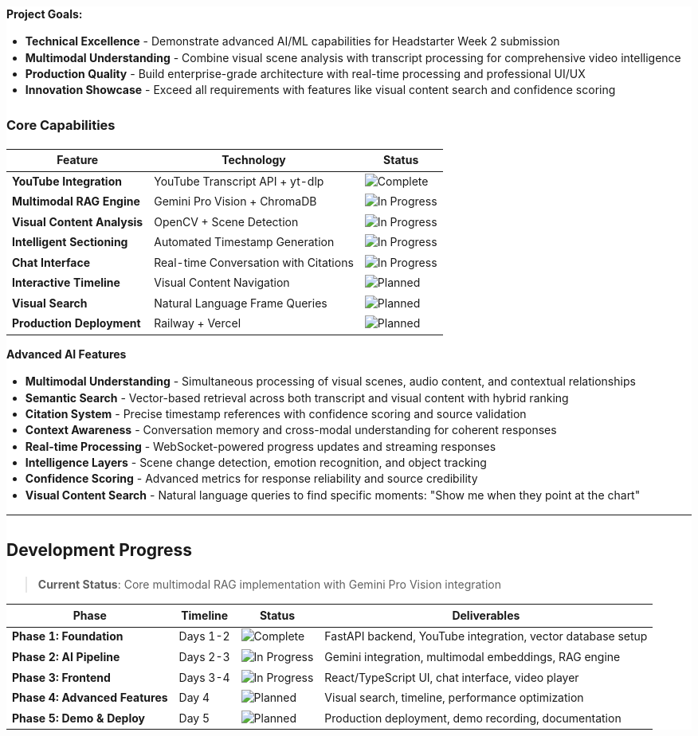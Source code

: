 **Project Goals:**
- **Technical Excellence** - Demonstrate advanced AI/ML capabilities for Headstarter Week 2 submission
- **Multimodal Understanding** - Combine visual scene analysis with transcript processing for comprehensive video intelligence
- **Production Quality** - Build enterprise-grade architecture with real-time processing and professional UI/UX
- **Innovation Showcase** - Exceed all requirements with features like visual content search and confidence scoring

### Core Capabilities

<div align="center">

| Feature | Technology | Status |
|---------|------------|--------|
| **YouTube Integration** | YouTube Transcript API + yt-dlp | ![Complete](https://img.shields.io/badge/🟢-Complete-success) |
| **Multimodal RAG Engine** | Gemini Pro Vision + ChromaDB | ![In Progress](https://img.shields.io/badge/🟡-In_Progress-yellow) |
| **Visual Content Analysis** | OpenCV + Scene Detection | ![In Progress](https://img.shields.io/badge/🟡-In_Progress-yellow) |
| **Intelligent Sectioning** | Automated Timestamp Generation | ![In Progress](https://img.shields.io/badge/🟡-In_Progress-yellow) |
| **Chat Interface** | Real-time Conversation with Citations | ![In Progress](https://img.shields.io/badge/🟡-In_Progress-yellow) |
| **Interactive Timeline** | Visual Content Navigation | ![Planned](https://img.shields.io/badge/🔵-Planned-blue) |
| **Visual Search** | Natural Language Frame Queries | ![Planned](https://img.shields.io/badge/🔵-Planned-blue) |
| **Production Deployment** | Railway + Vercel | ![Planned](https://img.shields.io/badge/🔵-Planned-blue) |

</div>

**Advanced AI Features**
- **Multimodal Understanding** - Simultaneous processing of visual scenes, audio content, and contextual relationships
- **Semantic Search** - Vector-based retrieval across both transcript and visual content with hybrid ranking
- **Citation System** - Precise timestamp references with confidence scoring and source validation
- **Context Awareness** - Conversation memory and cross-modal understanding for coherent responses
- **Real-time Processing** - WebSocket-powered progress updates and streaming responses
- **Intelligence Layers** - Scene change detection, emotion recognition, and object tracking
- **Confidence Scoring** - Advanced metrics for response reliability and source credibility
- **Visual Content Search** - Natural language queries to find specific moments: "Show me when they point at the chart"

---

## Development Progress

> **Current Status**: Core multimodal RAG implementation with Gemini Pro Vision integration

| Phase | Timeline | Status | Deliverables |
|-------|----------|--------|--------------|
| **Phase 1: Foundation** | Days 1-2 | ![Complete](https://img.shields.io/badge/🟢-Complete-success) | FastAPI backend, YouTube integration, vector database setup |
| **Phase 2: AI Pipeline** | Days 2-3 | ![In Progress](https://img.shields.io/badge/🟡-In_Progress-yellow) | Gemini integration, multimodal embeddings, RAG engine |
| **Phase 3: Frontend** | Days 3-4 | ![In Progress](https://img.shields.io/badge/🟡-In_Progress-yellow) | React/TypeScript UI, chat interface, video player |
| **Phase 4: Advanced Features** | Day 4 | ![Planned](https://img.shields.io/badge/🔵-Planned-blue) | Visual search, timeline, performance optimization |
| **Phase 5: Demo & Deploy** | Day 5 | ![Planned](https://img.shields.io/badge/🔵-Planned-blue) | Production deployment, demo recording, documentation |
